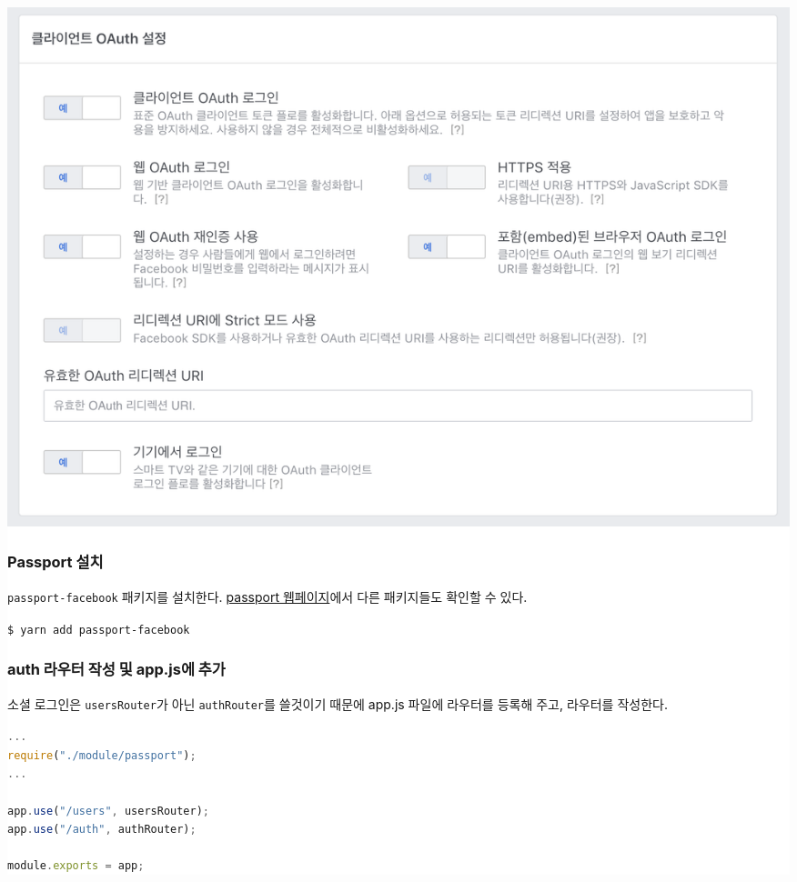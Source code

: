 <img src="/images/facebook_oauth.png" alt="facebook_oauth">

### Passport 설치

`passport-facebook` 패키지를 설치한다. [passport 웹페이지](http://www.passportjs.org/packages/)에서 다른 패키지들도 확인할 수 있다.

```bash
$ yarn add passport-facebook
```

### auth 라우터 작성 및 app.js에 추가

소셜 로그인은 `usersRouter`가 아닌 `authRouter`를 쓸것이기 때문에 app.js 파일에 라우터를 등록해 주고, 라우터를 작성한다.

```javascript
...
require("./module/passport");
...

app.use("/users", usersRouter);
app.use("/auth", authRouter);

module.exports = app;
```
